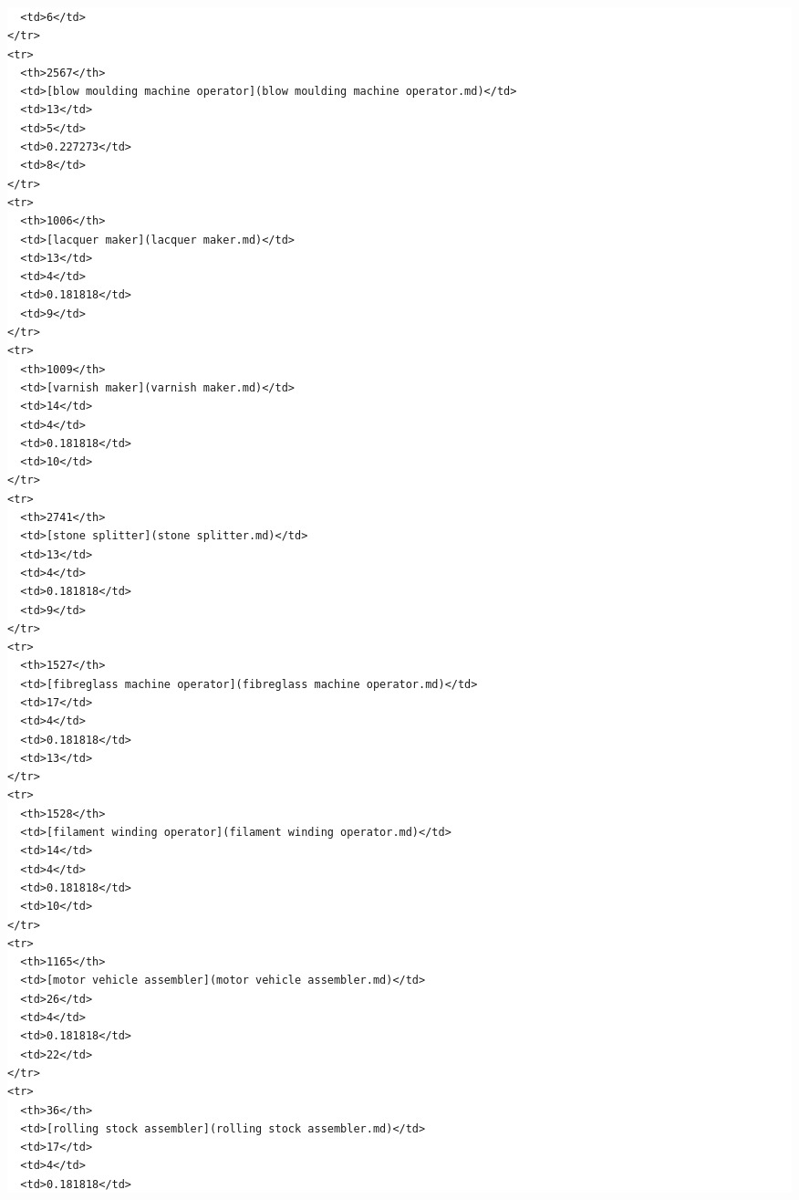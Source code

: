       <td>6</td>
    </tr>
    <tr>
      <th>2567</th>
      <td>[blow moulding machine operator](blow moulding machine operator.md)</td>
      <td>13</td>
      <td>5</td>
      <td>0.227273</td>
      <td>8</td>
    </tr>
    <tr>
      <th>1006</th>
      <td>[lacquer maker](lacquer maker.md)</td>
      <td>13</td>
      <td>4</td>
      <td>0.181818</td>
      <td>9</td>
    </tr>
    <tr>
      <th>1009</th>
      <td>[varnish maker](varnish maker.md)</td>
      <td>14</td>
      <td>4</td>
      <td>0.181818</td>
      <td>10</td>
    </tr>
    <tr>
      <th>2741</th>
      <td>[stone splitter](stone splitter.md)</td>
      <td>13</td>
      <td>4</td>
      <td>0.181818</td>
      <td>9</td>
    </tr>
    <tr>
      <th>1527</th>
      <td>[fibreglass machine operator](fibreglass machine operator.md)</td>
      <td>17</td>
      <td>4</td>
      <td>0.181818</td>
      <td>13</td>
    </tr>
    <tr>
      <th>1528</th>
      <td>[filament winding operator](filament winding operator.md)</td>
      <td>14</td>
      <td>4</td>
      <td>0.181818</td>
      <td>10</td>
    </tr>
    <tr>
      <th>1165</th>
      <td>[motor vehicle assembler](motor vehicle assembler.md)</td>
      <td>26</td>
      <td>4</td>
      <td>0.181818</td>
      <td>22</td>
    </tr>
    <tr>
      <th>36</th>
      <td>[rolling stock assembler](rolling stock assembler.md)</td>
      <td>17</td>
      <td>4</td>
      <td>0.181818</td>